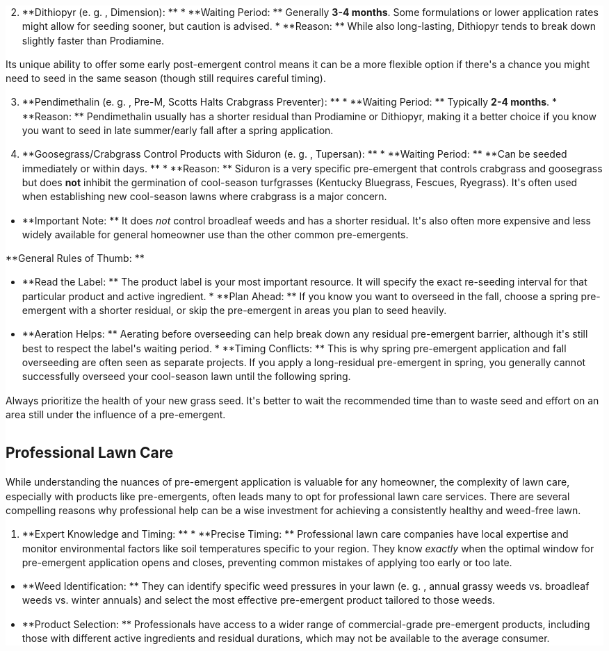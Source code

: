 2. **Dithiopyr (e. g. , Dimension): ** * **Waiting Period: ** Generally **3-4 months**. Some formulations or lower application rates might allow for seeding sooner, but caution is advised. * **Reason: ** While also long-lasting, Dithiopyr tends to break down slightly faster than Prodiamine.

Its unique ability to offer some early post-emergent control means it can be a more flexible option if there's a chance you might need to seed in the same season (though still requires careful timing).

3. **Pendimethalin (e. g. , Pre-M, Scotts Halts Crabgrass Preventer): ** * **Waiting Period: ** Typically **2-4 months**. * **Reason: ** Pendimethalin usually has a shorter residual than Prodiamine or Dithiopyr, making it a better choice if you know you want to seed in late summer/early fall after a spring application.

4. **Goosegrass/Crabgrass Control Products with Siduron (e. g. , Tupersan): ** * **Waiting Period: ** **Can be seeded immediately or within days. ** * **Reason: ** Siduron is a very specific pre-emergent that controls crabgrass and goosegrass but does **not** inhibit the germination of cool-season turfgrasses (Kentucky Bluegrass, Fescues, Ryegrass). It's often used when establishing new cool-season lawns where crabgrass is a major concern.

* **Important Note: ** It does *not* control broadleaf weeds and has a shorter residual. It's also often more expensive and less widely available for general homeowner use than the other common pre-emergents.

**General Rules of Thumb: **

* **Read the Label: ** The product label is your most important resource. It will specify the exact re-seeding interval for that particular product and active ingredient. * **Plan Ahead: ** If you know you want to overseed in the fall, choose a spring pre-emergent with a shorter residual, or skip the pre-emergent in areas you plan to seed heavily.

* **Aeration Helps: ** Aerating before overseeding can help break down any residual pre-emergent barrier, although it's still best to respect the label's waiting period. * **Timing Conflicts: ** This is why spring pre-emergent application and fall overseeding are often seen as separate projects. If you apply a long-residual pre-emergent in spring, you generally cannot successfully overseed your cool-season lawn until the following spring.

Always prioritize the health of your new grass seed. It's better to wait the recommended time than to waste seed and effort on an area still under the influence of a pre-emergent.

##  Professional Lawn Care

While understanding the nuances of pre-emergent application is valuable for any homeowner, the complexity of lawn care, especially with products like pre-emergents, often leads many to opt for professional lawn care services. There are several compelling reasons why professional help can be a wise investment for achieving a consistently healthy and weed-free lawn.

1. **Expert Knowledge and Timing: ** * **Precise Timing: ** Professional lawn care companies have local expertise and monitor environmental factors like soil temperatures specific to your region. They know *exactly* when the optimal window for pre-emergent application opens and closes, preventing common mistakes of applying too early or too late.

* **Weed Identification: ** They can identify specific weed pressures in your lawn (e. g. , annual grassy weeds vs. broadleaf weeds vs. winter annuals) and select the most effective pre-emergent product tailored to those weeds.

* **Product Selection: ** Professionals have access to a wider range of commercial-grade pre-emergent products, including those with different active ingredients and residual durations, which may not be available to the average consumer.
